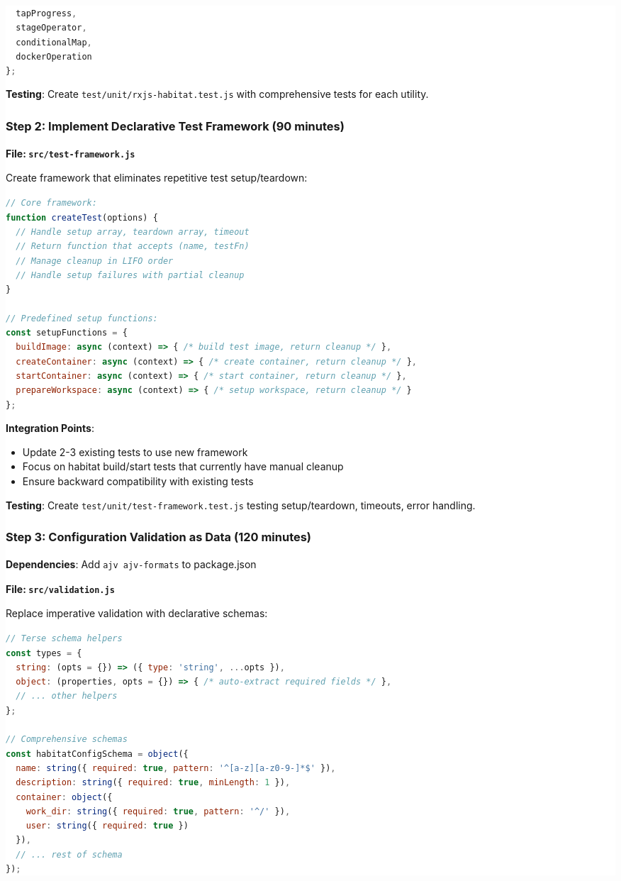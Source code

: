 ```javascript
  tapProgress,
  stageOperator,
  conditionalMap,
  dockerOperation
};
```

**Testing**: Create `test/unit/rxjs-habitat.test.js` with comprehensive tests for each utility.

### Step 2: Implement Declarative Test Framework (90 minutes)

**File: `src/test-framework.js`**

Create framework that eliminates repetitive test setup/teardown:

```javascript
// Core framework:
function createTest(options) {
  // Handle setup array, teardown array, timeout
  // Return function that accepts (name, testFn)
  // Manage cleanup in LIFO order
  // Handle setup failures with partial cleanup
}

// Predefined setup functions:
const setupFunctions = {
  buildImage: async (context) => { /* build test image, return cleanup */ },
  createContainer: async (context) => { /* create container, return cleanup */ },
  startContainer: async (context) => { /* start container, return cleanup */ },
  prepareWorkspace: async (context) => { /* setup workspace, return cleanup */ }
};
```

**Integration Points**:
- Update 2-3 existing tests to use new framework
- Focus on habitat build/start tests that currently have manual cleanup
- Ensure backward compatibility with existing tests

**Testing**: Create `test/unit/test-framework.test.js` testing setup/teardown, timeouts, error handling.

### Step 3: Configuration Validation as Data (120 minutes)

**Dependencies**: Add `ajv ajv-formats` to package.json

**File: `src/validation.js`**

Replace imperative validation with declarative schemas:

```javascript
// Terse schema helpers
const types = {
  string: (opts = {}) => ({ type: 'string', ...opts }),
  object: (properties, opts = {}) => { /* auto-extract required fields */ },
  // ... other helpers
};

// Comprehensive schemas
const habitatConfigSchema = object({
  name: string({ required: true, pattern: '^[a-z][a-z0-9-]*$' }),
  description: string({ required: true, minLength: 1 }),
  container: object({
    work_dir: string({ required: true, pattern: '^/' }),
    user: string({ required: true })
  }),
  // ... rest of schema
});
```